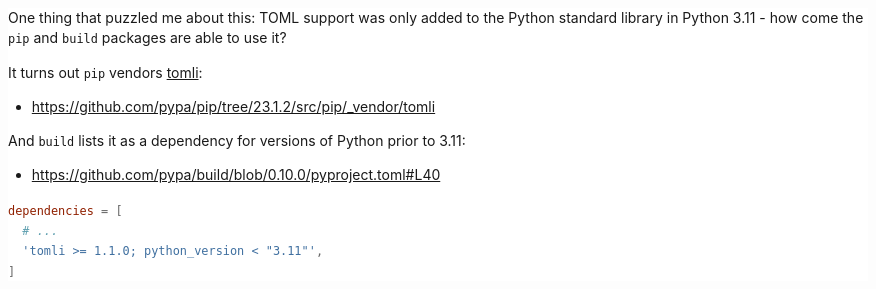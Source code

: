 One thing that puzzled me about this: TOML support was only added to the Python standard library in Python 3.11 - how come the `pip` and `build` packages are able to use it?

It turns out `pip` vendors [tomli](https://github.com/hukkin/tomli):

- https://github.com/pypa/pip/tree/23.1.2/src/pip/_vendor/tomli

And `build` lists it as a dependency for versions of Python prior to 3.11:

- https://github.com/pypa/build/blob/0.10.0/pyproject.toml#L40

```toml
dependencies = [
  # ...
  'tomli >= 1.1.0; python_version < "3.11"',
]
```
